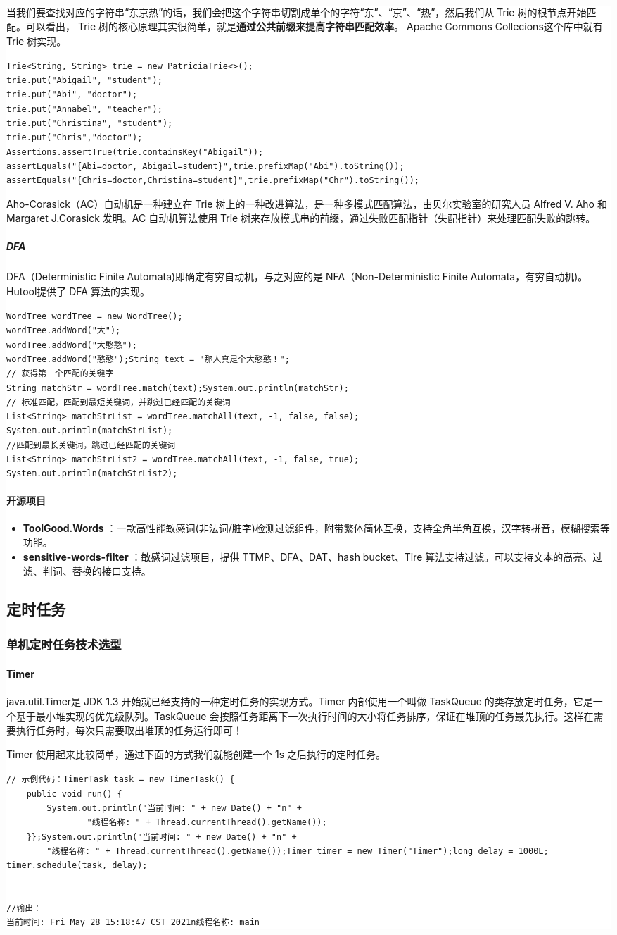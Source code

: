 当我们要查找对应的字符串“东京热”的话，我们会把这个字符串切割成单个的字符“东”、“京”、“热”，然后我们从 Trie 树的根节点开始匹配。可以看出， Trie 树的核心原理其实很简单，就是**通过公共前缀来提高字符串匹配效率**。
Apache Commons Collecions这个库中就有 Trie 树实现。
```
Trie<String, String> trie = new PatriciaTrie<>();
trie.put("Abigail", "student");
trie.put("Abi", "doctor");
trie.put("Annabel", "teacher");
trie.put("Christina", "student");
trie.put("Chris","doctor");
Assertions.assertTrue(trie.containsKey("Abigail"));
assertEquals("{Abi=doctor, Abigail=student}",trie.prefixMap("Abi").toString());
assertEquals("{Chris=doctor,Christina=student}",trie.prefixMap("Chr").toString());
```
Aho-Corasick（AC）自动机是一种建立在 Trie 树上的一种改进算法，是一种多模式匹配算法，由贝尔实验室的研究人员 Alfred V. Aho 和 Margaret J.Corasick 发明。AC 自动机算法使用 Trie 树来存放模式串的前缀，通过失败匹配指针（失配指针）来处理匹配失败的跳转。
##### DFA

DFA（Deterministic Finite Automata)即确定有穷自动机，与之对应的是 NFA（Non-Deterministic Finite Automata，有穷自动机)。
Hutool提供了 DFA 算法的实现。
```
WordTree wordTree = new WordTree();
wordTree.addWord("大");
wordTree.addWord("大憨憨");
wordTree.addWord("憨憨");String text = "那人真是个大憨憨！";
// 获得第一个匹配的关键字
String matchStr = wordTree.match(text);System.out.println(matchStr);
// 标准匹配，匹配到最短关键词，并跳过已经匹配的关键词
List<String> matchStrList = wordTree.matchAll(text, -1, false, false);
System.out.println(matchStrList);
//匹配到最长关键词，跳过已经匹配的关键词
List<String> matchStrList2 = wordTree.matchAll(text, -1, false, true);
System.out.println(matchStrList2);
```
#### 开源项目

* **[ToolGood.Words](https://github.com/toolgood/ToolGood.Words)** ：一款高性能敏感词(非法词/脏字)检测过滤组件，附带繁体简体互换，支持全角半角互换，汉字转拼音，模糊搜索等功能。
* [**sensitive-words-filter**](https://github.com/hooj0/sensitive-words-filter) ：敏感词过滤项目，提供 TTMP、DFA、DAT、hash bucket、Tire 算法支持过滤。可以支持文本的高亮、过滤、判词、替换的接口支持。

## 定时任务

### 单机定时任务技术选型

#### Timer

java.util.Timer是 JDK 1.3 开始就已经支持的一种定时任务的实现方式。Timer 内部使用一个叫做 TaskQueue 的类存放定时任务，它是一个基于最小堆实现的优先级队列。TaskQueue 会按照任务距离下一次执行时间的大小将任务排序，保证在堆顶的任务最先执行。这样在需要执行任务时，每次只需要取出堆顶的任务运行即可！


Timer 使用起来比较简单，通过下面的方式我们就能创建一个 1s 之后执行的定时任务。
```
// 示例代码：TimerTask task = new TimerTask() {
    public void run() {
        System.out.println("当前时间: " + new Date() + "n" +
                "线程名称: " + Thread.currentThread().getName());
    }};System.out.println("当前时间: " + new Date() + "n" +
        "线程名称: " + Thread.currentThread().getName());Timer timer = new Timer("Timer");long delay = 1000L;
timer.schedule(task, delay);


//输出：
当前时间: Fri May 28 15:18:47 CST 2021n线程名称: main
```